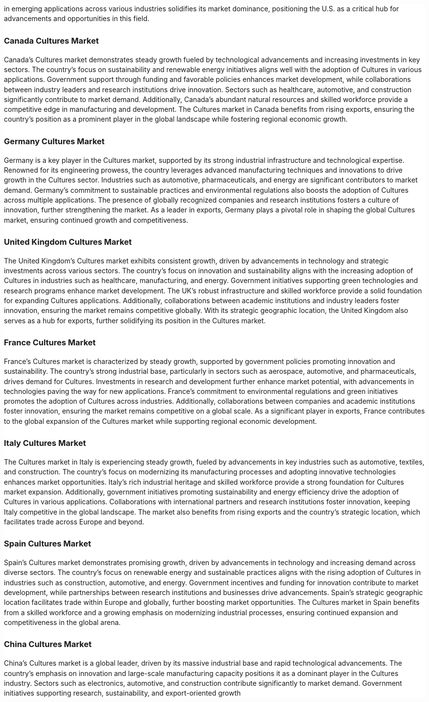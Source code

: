 in emerging applications across various industries solidifies its market dominance, positioning the U.S. as a critical hub for advancements and opportunities in this field.</p><h3>Canada Cultures Market</h3><p>Canada&rsquo;s Cultures market demonstrates steady growth fueled by technological advancements and increasing investments in key sectors. The country&rsquo;s focus on sustainability and renewable energy initiatives aligns well with the adoption of Cultures in various applications. Government support through funding and favorable policies enhances market development, while collaborations between industry leaders and research institutions drive innovation. Sectors such as healthcare, automotive, and construction significantly contribute to market demand. Additionally, Canada&rsquo;s abundant natural resources and skilled workforce provide a competitive edge in manufacturing and development. The Cultures market in Canada benefits from rising exports, ensuring the country&rsquo;s position as a prominent player in the global landscape while fostering regional economic growth.</p><h3>Germany Cultures Market</h3><p>Germany is a key player in the Cultures market, supported by its strong industrial infrastructure and technological expertise. Renowned for its engineering prowess, the country leverages advanced manufacturing techniques and innovations to drive growth in the Cultures sector. Industries such as automotive, pharmaceuticals, and energy are significant contributors to market demand. Germany&rsquo;s commitment to sustainable practices and environmental regulations also boosts the adoption of Cultures across multiple applications. The presence of globally recognized companies and research institutions fosters a culture of innovation, further strengthening the market. As a leader in exports, Germany plays a pivotal role in shaping the global Cultures market, ensuring continued growth and competitiveness.</p><h3>United Kingdom Cultures Market</h3><p>The United Kingdom&rsquo;s Cultures market exhibits consistent growth, driven by advancements in technology and strategic investments across various sectors. The country&rsquo;s focus on innovation and sustainability aligns with the increasing adoption of Cultures in industries such as healthcare, manufacturing, and energy. Government initiatives supporting green technologies and research programs enhance market development. The UK&rsquo;s robust infrastructure and skilled workforce provide a solid foundation for expanding Cultures applications. Additionally, collaborations between academic institutions and industry leaders foster innovation, ensuring the market remains competitive globally. With its strategic geographic location, the United Kingdom also serves as a hub for exports, further solidifying its position in the Cultures market.</p><h3>France Cultures Market</h3><p>France&rsquo;s Cultures market is characterized by steady growth, supported by government policies promoting innovation and sustainability. The country&rsquo;s strong industrial base, particularly in sectors such as aerospace, automotive, and pharmaceuticals, drives demand for Cultures. Investments in research and development further enhance market potential, with advancements in technologies paving the way for new applications. France&rsquo;s commitment to environmental regulations and green initiatives promotes the adoption of Cultures across industries. Additionally, collaborations between companies and academic institutions foster innovation, ensuring the market remains competitive on a global scale. As a significant player in exports, France contributes to the global expansion of the Cultures market while supporting regional economic development.</p><h3>Italy Cultures Market</h3><p>The Cultures market in Italy is experiencing steady growth, fueled by advancements in key industries such as automotive, textiles, and construction. The country&rsquo;s focus on modernizing its manufacturing processes and adopting innovative technologies enhances market opportunities. Italy&rsquo;s rich industrial heritage and skilled workforce provide a strong foundation for Cultures market expansion. Additionally, government initiatives promoting sustainability and energy efficiency drive the adoption of Cultures in various applications. Collaborations with international partners and research institutions foster innovation, keeping Italy competitive in the global landscape. The market also benefits from rising exports and the country&rsquo;s strategic location, which facilitates trade across Europe and beyond.</p><h3>Spain Cultures Market</h3><p>Spain&rsquo;s Cultures market demonstrates promising growth, driven by advancements in technology and increasing demand across diverse sectors. The country&rsquo;s focus on renewable energy and sustainable practices aligns with the rising adoption of Cultures in industries such as construction, automotive, and energy. Government incentives and funding for innovation contribute to market development, while partnerships between research institutions and businesses drive advancements. Spain&rsquo;s strategic geographic location facilitates trade within Europe and globally, further boosting market opportunities. The Cultures market in Spain benefits from a skilled workforce and a growing emphasis on modernizing industrial processes, ensuring continued expansion and competitiveness in the global arena.</p><h3>China Cultures Market</h3><p>China&rsquo;s Cultures market is a global leader, driven by its massive industrial base and rapid technological advancements. The country&rsquo;s emphasis on innovation and large-scale manufacturing capacity positions it as a dominant player in the Cultures industry. Sectors such as electronics, automotive, and construction contribute significantly to market demand. Government initiatives supporting research, sustainability, and export-oriented growth